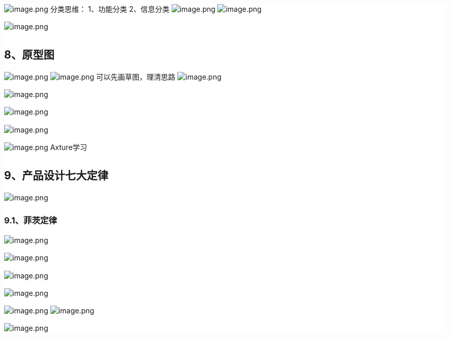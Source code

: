 ![image.png](https://cdn.tobebetterjavaer.com/stutymore/6b29725390ce208d4b73a18ba9d2b331.png)
分类思维：
1、功能分类
2、信息分类
![image.png](https://cdn.tobebetterjavaer.com/stutymore/899b4fce9a9972763654f6745c2d4f07.png)
![image.png](https://cdn.tobebetterjavaer.com/stutymore/b2f42e32eeab5911adf75020db5afb8a.png)

![image.png](https://cdn.tobebetterjavaer.com/stutymore/653c3b33383d1aeb9a1c847773eed5a1.png)


## 8、原型图

![image.png](https://cdn.tobebetterjavaer.com/stutymore/287f475f9aedfdee3ab73347595b0f5e.png)
![image.png](https://cdn.tobebetterjavaer.com/stutymore/78a33a538a935b2e9ea13b6ef602aaca.png)
可以先画草图，理清思路
![image.png](https://cdn.tobebetterjavaer.com/stutymore/9da020faa7dc0c08eb58730873c51bd9.png)

![image.png](https://cdn.tobebetterjavaer.com/stutymore/03316809784c7a0173b7b598ee34d6b9.png)

![image.png](https://cdn.tobebetterjavaer.com/stutymore/83d2f5bd9125be7d24ed152fefacec07.png)

![image.png](https://cdn.tobebetterjavaer.com/stutymore/35aaf378079aec4db6c790d46d36e8a3.png)

![image.png](https://cdn.tobebetterjavaer.com/stutymore/6d437f8e16996ff5b83af8a4eb73192d.png)
Axture学习

## 9、产品设计七大定律

![image.png](https://cdn.tobebetterjavaer.com/stutymore/9aa5bf2c27c945aaf4fcddbc4f55f22f.png)

### 9.1、菲茨定律

![image.png](https://cdn.tobebetterjavaer.com/stutymore/eb39dacb65bdba93da0eb1cf10057ed5.png)

![image.png](https://cdn.tobebetterjavaer.com/stutymore/91b8b3a0f3aecedc81910449d8164c8d.png)

![image.png](https://cdn.tobebetterjavaer.com/stutymore/eebbefdecfd89163291ae34141463002.png)


![image.png](https://cdn.tobebetterjavaer.com/stutymore/474de6208b0c1dc9c97083da308a1686.png)

![image.png](https://cdn.tobebetterjavaer.com/stutymore/f67a243d67d28693bccf7fe08378a21f.png)
![image.png](https://cdn.tobebetterjavaer.com/stutymore/e03b2402a4436b2359f650de16f45e61.png)

![image.png](https://cdn.tobebetterjavaer.com/stutymore/22af1dc26861b6346e913555690a41db.png)
